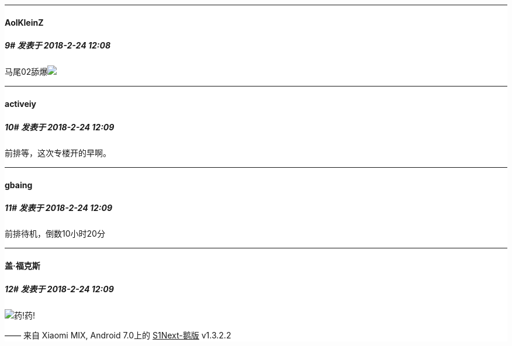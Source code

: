 





-----

####  AolKleinZ  
##### 9#       发表于 2018-2-24 12:08




马尾02舔爆<img src="https://static.saraba1st.com/image/smiley/face2017/077.png" referrerpolicy="no-referrer">







-----

####  activeiy  
##### 10#       发表于 2018-2-24 12:09




前排等，这次专楼开的早啊。







-----

####  gbaing  
##### 11#       发表于 2018-2-24 12:09




前排待机，倒数10小时20分







-----

####  盖·福克斯  
##### 12#       发表于 2018-2-24 12:09



<img src="https://static.saraba1st.com/image/smiley/face2017/062.gif" referrerpolicy="no-referrer">药!药!

—— 来自 Xiaomi MIX, Android 7.0上的 [S1Next-鹅版](https://github.com/ykrank/S1-Next/releases) v1.3.2.2





